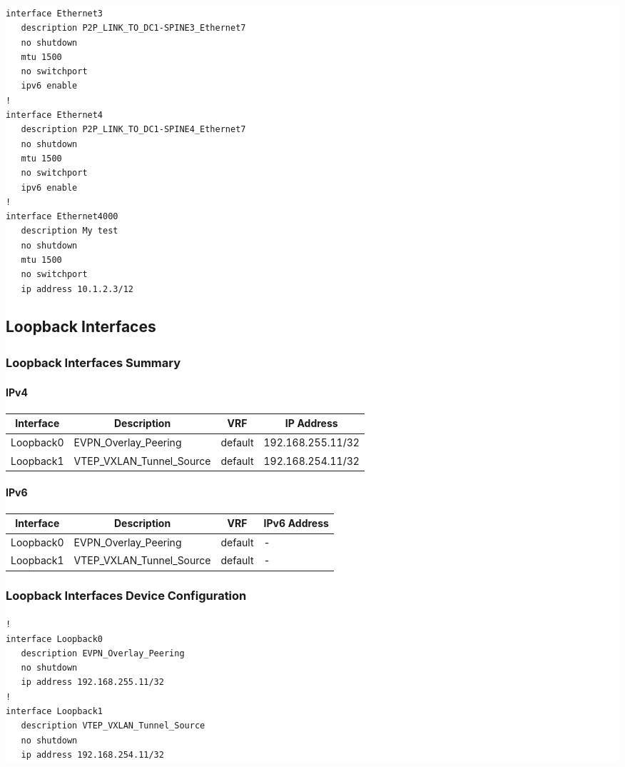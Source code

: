 ```eos
interface Ethernet3
   description P2P_LINK_TO_DC1-SPINE3_Ethernet7
   no shutdown
   mtu 1500
   no switchport
   ipv6 enable
!
interface Ethernet4
   description P2P_LINK_TO_DC1-SPINE4_Ethernet7
   no shutdown
   mtu 1500
   no switchport
   ipv6 enable
!
interface Ethernet4000
   description My test
   no shutdown
   mtu 1500
   no switchport
   ip address 10.1.2.3/12
```

## Loopback Interfaces

### Loopback Interfaces Summary

#### IPv4

| Interface | Description | VRF | IP Address |
| --------- | ----------- | --- | ---------- |
| Loopback0 | EVPN_Overlay_Peering | default | 192.168.255.11/32 |
| Loopback1 | VTEP_VXLAN_Tunnel_Source | default | 192.168.254.11/32 |

#### IPv6

| Interface | Description | VRF | IPv6 Address |
| --------- | ----------- | --- | ------------ |
| Loopback0 | EVPN_Overlay_Peering | default | - |
| Loopback1 | VTEP_VXLAN_Tunnel_Source | default | - |


### Loopback Interfaces Device Configuration

```eos
!
interface Loopback0
   description EVPN_Overlay_Peering
   no shutdown
   ip address 192.168.255.11/32
!
interface Loopback1
   description VTEP_VXLAN_Tunnel_Source
   no shutdown
   ip address 192.168.254.11/32
```

